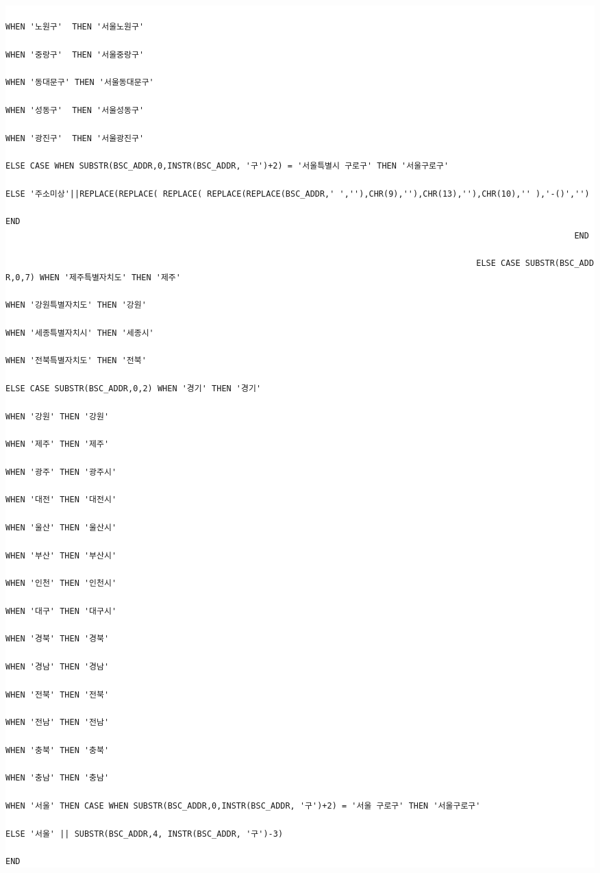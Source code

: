                                                                                                                                                                                      WHEN '노원구'  THEN '서울노원구'
                                                                                                                                                                                     WHEN '중랑구'  THEN '서울중랑구'
                                                                                                                                                                                     WHEN '동대문구' THEN '서울동대문구'
                                                                                                                                                                                     WHEN '성동구'  THEN '서울성동구'
                                                                                                                                                                                     WHEN '광진구'  THEN '서울광진구'
                                                                                                                                                                                     ELSE CASE WHEN SUBSTR(BSC_ADDR,0,INSTR(BSC_ADDR, '구')+2) = '서울특별시 구로구' THEN '서울구로구'
                                                                                                                                                                                               ELSE '주소미상'||REPLACE(REPLACE( REPLACE( REPLACE(REPLACE(BSC_ADDR,' ',''),CHR(9),''),CHR(13),''),CHR(10),'' ),'-()','')
                                                                                                                                                                                           END
                                                                                                                        END
     
                                                                                                    ELSE CASE SUBSTR(BSC_ADDR,0,7) WHEN '제주특별자치도' THEN '제주'
                                                                                                                                   WHEN '강원특별자치도' THEN '강원'
                                                                                                                                   WHEN '세종특별자치시' THEN '세종시'
                                                                                                                                   WHEN '전북특별자치도' THEN '전북'
                                                                                                                                   ELSE CASE SUBSTR(BSC_ADDR,0,2) WHEN '경기' THEN '경기'
                                                                                                                                                                  WHEN '강원' THEN '강원'
                                                                                                                                                                  WHEN '제주' THEN '제주'
                                                                                                                                                                  WHEN '광주' THEN '광주시'
                                                                                                                                                                  WHEN '대전' THEN '대전시'
                                                                                                                                                                  WHEN '울산' THEN '울산시'
                                                                                                                                                                  WHEN '부산' THEN '부산시'
                                                                                                                                                                  WHEN '인천' THEN '인천시'
                                                                                                                                                                  WHEN '대구' THEN '대구시'
                                                                                                                                                                  WHEN '경북' THEN '경북'
                                                                                                                                                                  WHEN '경남' THEN '경남'
                                                                                                                                                                  WHEN '전북' THEN '전북'
                                                                                                                                                                  WHEN '전남' THEN '전남'
                                                                                                                                                                  WHEN '충북' THEN '충북'
                                                                                                                                                                  WHEN '충남' THEN '충남'
                                                                                                                                                                  WHEN '서울' THEN CASE WHEN SUBSTR(BSC_ADDR,0,INSTR(BSC_ADDR, '구')+2) = '서울 구로구' THEN '서울구로구'
                                                                                                                                                                                      ELSE '서울' || SUBSTR(BSC_ADDR,4, INSTR(BSC_ADDR, '구')-3)
                                                                                                                                                                                  END
     
     